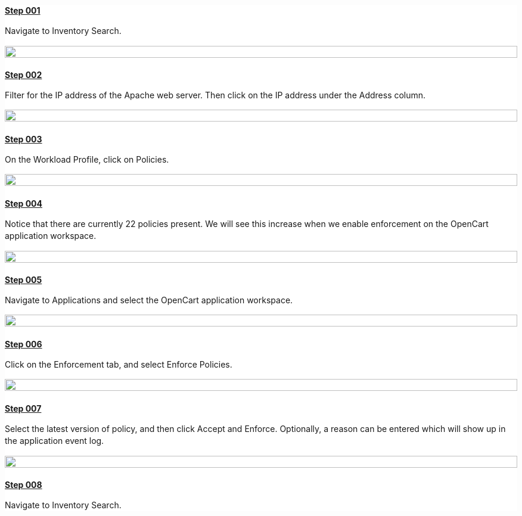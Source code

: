 
<div class="step" id="step-001"><a href="#step-001" style="font-weight:bold">Step 001</a></div>  

Navigate to Inventory Search.

<a href="https://onstakinc.github.io/cisco-tetration-hol/labguide/module24/images/module24_001.png"><img src="https://onstakinc.github.io/cisco-tetration-hol/labguide/module24/images/module24_001.png" style="width:100%;height:100%;"></a>  



<div class="step" id="step-002"><a href="#step-002" style="font-weight:bold">Step 002</a></div>  

Filter for the IP address of the Apache web server.  Then click on the IP address under the Address column.

<a href="https://onstakinc.github.io/cisco-tetration-hol/labguide/module24/images/module24_002.png"><img src="https://onstakinc.github.io/cisco-tetration-hol/labguide/module24/images/module24_002.png" style="width:100%;height:100%;"></a>  



<div class="step" id="step-003"><a href="#step-003" style="font-weight:bold">Step 003 </a></div>  

On the Workload Profile,  click on Policies.

<a href="https://onstakinc.github.io/cisco-tetration-hol/labguide/module24/images/module24_003.png"><img src="https://onstakinc.github.io/cisco-tetration-hol/labguide/module24/images/module24_003.png" style="width:100%;height:100%;"></a>  



<div class="step" id="step-004"><a href="#step-004" style="font-weight:bold">Step 004</a></div>  

Notice that there are currently 22 policies present.  We will see this increase when we enable enforcement on the OpenCart application workspace.

<a href="https://onstakinc.github.io/cisco-tetration-hol/labguide/module24/images/module24_004.png"><img src="https://onstakinc.github.io/cisco-tetration-hol/labguide/module24/images/module24_004.png" style="width:100%;height:100%;"></a>  



<div class="step" id="step-005"><a href="#step-005" style="font-weight:bold">Step 005</a></div>  

Navigate to Applications and select the OpenCart application workspace.

<a href="https://onstakinc.github.io/cisco-tetration-hol/labguide/module24/images/module24_005.png"><img src="https://onstakinc.github.io/cisco-tetration-hol/labguide/module24/images/module24_005.png" style="width:100%;height:100%;"></a>  



<div class="step" id="step-006"><a href="#step-006" style="font-weight:bold">Step 006</a></div>  

Click on the Enforcement tab,  and select Enforce Policies.

<a href="https://onstakinc.github.io/cisco-tetration-hol/labguide/module24/images/module24_006.png"><img src="https://onstakinc.github.io/cisco-tetration-hol/labguide/module24/images/module24_006.png" style="width:100%;height:100%;"></a>  



<div class="step" id="step-007"><a href="#step-007" style="font-weight:bold">Step 007</a></div>  

Select the latest version of policy, and then click Accept and Enforce.  Optionally,  a reason can be entered which will show up in the application event log.

<a href="https://onstakinc.github.io/cisco-tetration-hol/labguide/module24/images/module24_007.png"><img src="https://onstakinc.github.io/cisco-tetration-hol/labguide/module24/images/module24_007.png" style="width:100%;height:100%;"></a>  



<div class="step" id="step-008"><a href="#step-008" style="font-weight:bold">Step 008</a></div>  

Navigate to Inventory Search.  
